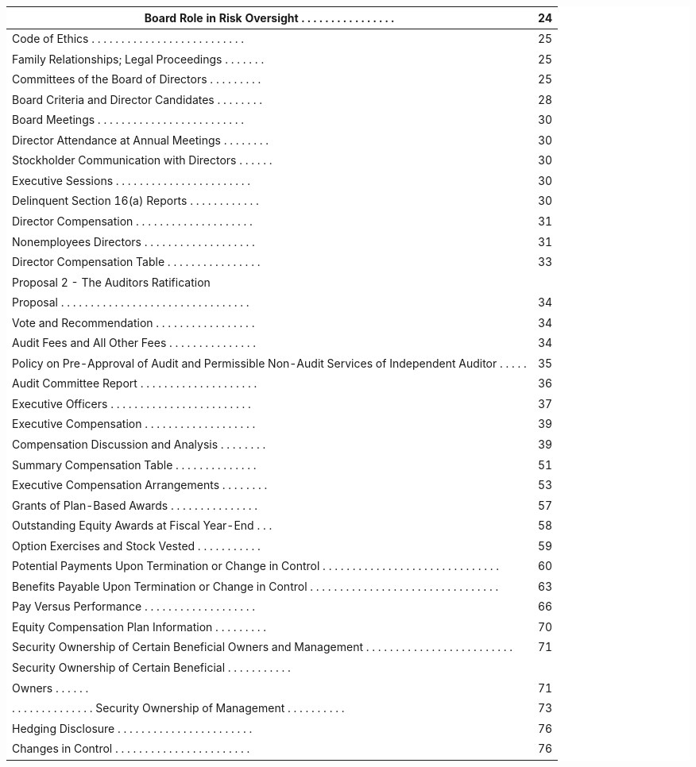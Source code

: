 | Board Role in Risk Oversight . . . . . . . . . . . . . . . .                                                           | 24   |
|------------------------------------------------------------------------------------------------------------------------|------|
| Code of Ethics . . . . . . . . . . . . . . . . . . . . . . . . . .                                                     | 25   |
| Family Relationships; Legal Proceedings . . . . . . .                                                                  | 25   |
| Committees of the Board of Directors . . . . . . . . .                                                                 | 25   |
| Board Criteria and Director Candidates . . . . . . . .                                                                 | 28   |
| Board Meetings . . . . . . . . . . . . . . . . . . . . . . . . .                                                       | 30   |
| Director Attendance at Annual Meetings . . . . . . . .                                                                 | 30   |
| Stockholder Communication with Directors . . . . . .                                                                   | 30   |
| Executive Sessions . . . . . . . . . . . . . . . . . . . . . . .                                                       | 30   |
| Delinquent Section 16(a) Reports . . . . . . . . . . . .                                                               | 30   |
| Director Compensation . . . . . . . . . . . . . . . . . . . .                                                          | 31   |
| Nonemployees Directors . . . . . . . . . . . . . . . . . . .                                                           | 31   |
| Director Compensation Table . . . . . . . . . . . . . . . .                                                            | 33   |
| Proposal 2 - The Auditors Ratification                                                                                 |      |
| Proposal . . . . . . . . . . . . . . . . . . . . . . . . . . . . . . . .                                               | 34   |
| Vote and Recommendation . . . . . . . . . . . . . . . . .                                                              | 34   |
| Audit Fees and All Other Fees . . . . . . . . . . . . . . .                                                            | 34   |
| Policy on Pre-Approval of Audit and Permissible Non-Audit Services of Independent Auditor . . . . .                    | 35   |
| Audit Committee Report . . . . . . . . . . . . . . . . . . . .                                                         | 36   |
| Executive Officers . . . . . . . . . . . . . . . . . . . . . . . .                                                     | 37   |
| Executive Compensation . . . . . . . . . . . . . . . . . . .                                                           | 39   |
| Compensation Discussion and Analysis . . . . . . . .                                                                   | 39   |
| Summary Compensation Table . . . . . . . . . . . . . .                                                                 | 51   |
| Executive Compensation Arrangements . . . . . . . .                                                                    | 53   |
| Grants of Plan-Based Awards . . . . . . . . . . . . . . .                                                              | 57   |
| Outstanding Equity Awards at Fiscal Year-End . . .                                                                     | 58   |
| Option Exercises and Stock Vested . . . . . . . . . . .                                                                | 59   |
| Potential Payments Upon Termination or Change in Control . . . . . . . . . . . . . . . . . . . . . . . . . . . . . .   | 60   |
| Benefits Payable Upon Termination or Change in Control . . . . . . . . . . . . . . . . . . . . . . . . . . . . . . . . | 63   |
| Pay Versus Performance . . . . . . . . . . . . . . . . . . .                                                           | 66   |
| Equity Compensation Plan Information . . . . . . . . .                                                                 | 70   |
| Security Ownership of Certain Beneficial Owners and Management . . . . . . . . . . . . . . . . . . . . . . . . .       | 71   |
| Security Ownership of Certain Beneficial . . . . . . . . . . .                                                         |      |
| Owners . . . . . .                                                                                                     | 71   |
| . . . . . . . . . . . . . . Security Ownership of Management . . . . . . . . . .                                       | 73   |
| Hedging Disclosure . . . . . . . . . . . . . . . . . . . . . . .                                                       | 76   |
| Changes in Control . . . . . . . . . . . . . . . . . . . . . . .                                                       | 76   |
